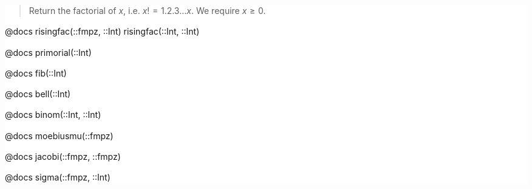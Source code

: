 > Return the factorial of $x$, i.e. $x! = 1.2.3\ldots x$. We require $x \geq 0$.



```

```


@docs risingfac(::fmpz, ::Int) risingfac(::Int, ::Int)


```

```


@docs primorial(::Int)


```

```


@docs fib(::Int)


```

```


@docs bell(::Int)


```

```


@docs binom(::Int, ::Int)


```

```


@docs moebiusmu(::fmpz)


```

```


@docs jacobi(::fmpz, ::fmpz)


```

```


@docs sigma(::fmpz, ::Int)


```

```

